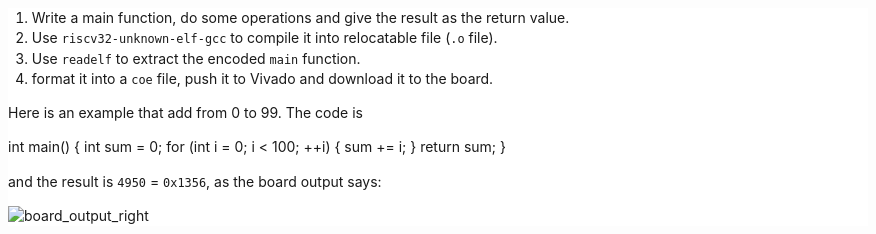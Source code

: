 1. Write a main function, do some operations and give the result as the return value.
2. Use `riscv32-unknown-elf-gcc` to compile it into relocatable file (`.o` file). 
3. Use `readelf` to extract the encoded `main` function.
4. format it into a `coe` file, push it to Vivado and download it to the board.

Here is an example that add from 0 to 99. The code is 

<d-code block language="javascript">

int main() {
    int sum = 0;
    for (int i = 0; i < 100; ++i) {
        sum += i;
    }
    return sum;
}

</d-code>

and the result is `4950` = `0x1356`, as the board output says:

<img src="{{ site.baseurl }}/assets/files/cyclist/the_sum100_down.jpg" alt="board_output_right" style="width:80%" class="center" />
